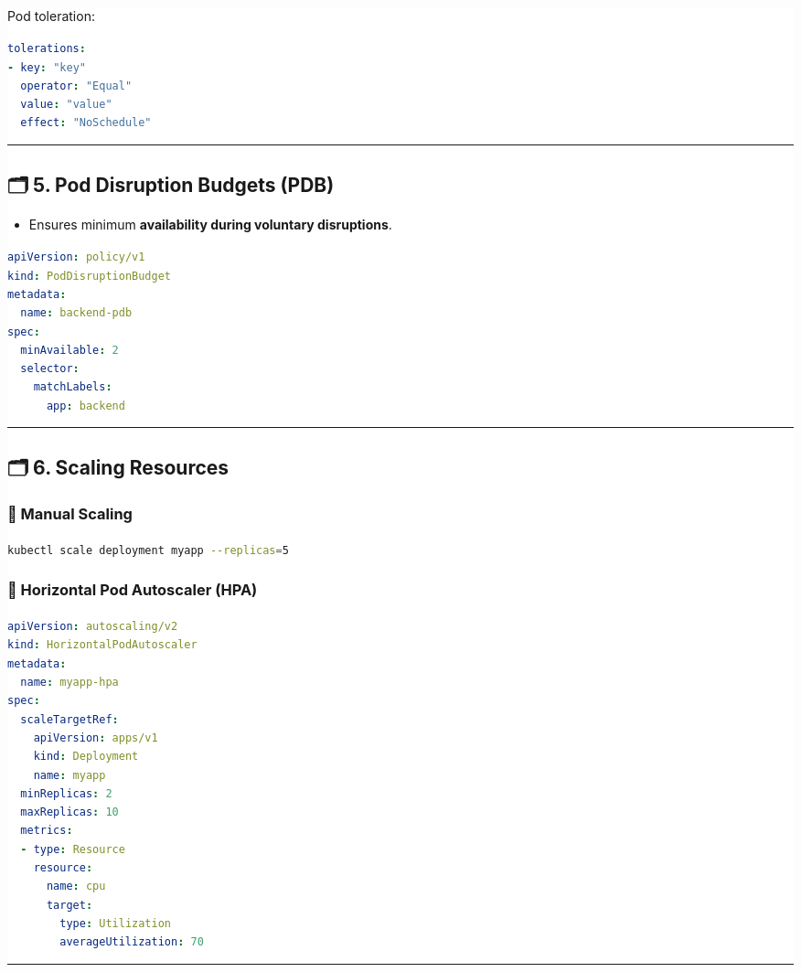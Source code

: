 Pod toleration:

```yaml
tolerations:
- key: "key"
  operator: "Equal"
  value: "value"
  effect: "NoSchedule"
```

---

## 🗂️ 5. Pod Disruption Budgets (PDB)

* Ensures minimum **availability during voluntary disruptions**.

```yaml
apiVersion: policy/v1
kind: PodDisruptionBudget
metadata:
  name: backend-pdb
spec:
  minAvailable: 2
  selector:
    matchLabels:
      app: backend
```

---

## 🗂️ 6. Scaling Resources

### 🔹 Manual Scaling

```bash
kubectl scale deployment myapp --replicas=5
```

### 🔹 Horizontal Pod Autoscaler (HPA)

```yaml
apiVersion: autoscaling/v2
kind: HorizontalPodAutoscaler
metadata:
  name: myapp-hpa
spec:
  scaleTargetRef:
    apiVersion: apps/v1
    kind: Deployment
    name: myapp
  minReplicas: 2
  maxReplicas: 10
  metrics:
  - type: Resource
    resource:
      name: cpu
      target:
        type: Utilization
        averageUtilization: 70
```

---
